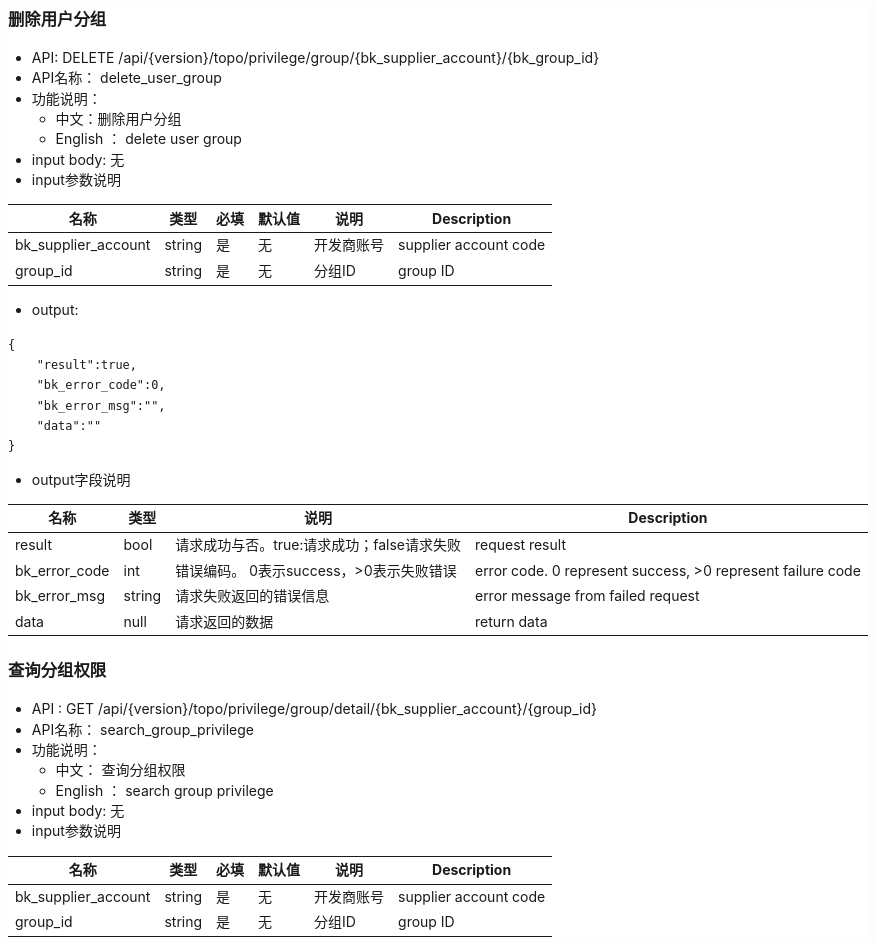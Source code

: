 

###  删除用户分组
* API: DELETE  /api/{version}/topo/privilege/group/{bk_supplier_account}/{bk_group_id}
* API名称： delete_user_group
* 功能说明：
	* 中文：删除用户分组
	* English ： delete  user group
* input body:
无
* input参数说明

| 名称                | 类型   | 必填 | 默认值 | 说明       | Description           |
| ------------------- | ------ | ---- | ------ | ---------- | --------------------- |
| bk_supplier_account | string | 是   | 无     | 开发商账号 | supplier account code |
| group_id            | string | 是   | 无     | 分组ID     | group ID              |


* output:
```
{
    "result":true,
    "bk_error_code":0,
    "bk_error_msg":"",
    "data":""
}
```

* output字段说明

| 名称          | 类型   | 说明                                       | Description                                                |
| ------------- | ------ | ------------------------------------------ | ---------------------------------------------------------- |
| result        | bool   | 请求成功与否。true:请求成功；false请求失败 | request result                                             |
| bk_error_code | int    | 错误编码。 0表示success，>0表示失败错误    | error code. 0 represent success, >0 represent failure code |
| bk_error_msg  | string | 请求失败返回的错误信息                     | error message from failed request                          |
| data          | null   | 请求返回的数据                             | return data                                                |

###  查询分组权限
* API :  GET  /api/{version}/topo/privilege/group/detail/{bk_supplier_account}/{group_id}
* API名称： search_group_privilege
* 功能说明：
	* 中文： 查询分组权限
	* English ： search  group privilege
* input body:
无
* input参数说明


| 名称                | 类型   | 必填 | 默认值 | 说明       | Description           |
| ------------------- | ------ | ---- | ------ | ---------- | --------------------- |
| bk_supplier_account | string | 是   | 无     | 开发商账号 | supplier account code |
| group_id            | string | 是   | 无     | 分组ID     | group ID              |
